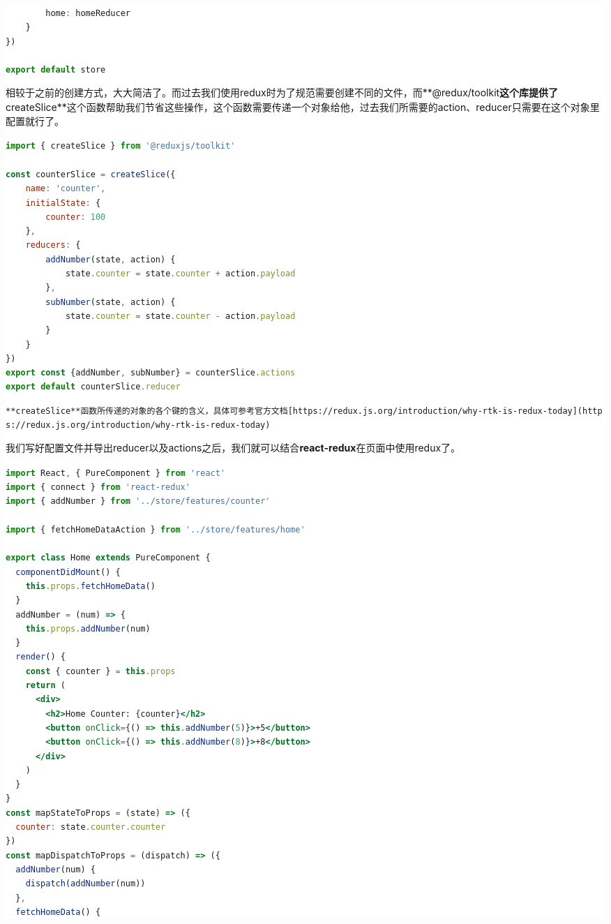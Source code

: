 ```javascript
        home: homeReducer
    }
})

export default store
```
相较于之前的创建方式，大大简洁了。而过去我们使用redux时为了规范需要创建不同的文件，而**@redux/toolkit**这个库提供了**createSlice**这个函数帮助我们节省这些操作，这个函数需要传递一个对象给他，过去我们所需要的action、reducer只需要在这个对象里配置就行了。
```javascript
import { createSlice } from '@reduxjs/toolkit'

const counterSlice = createSlice({
    name: 'counter',
    initialState: {
        counter: 100
    },
    reducers: {
        addNumber(state, action) {
            state.counter = state.counter + action.payload
        },
        subNumber(state, action) {
            state.counter = state.counter - action.payload
        }
    }
})
export const {addNumber, subNumber} = counterSlice.actions
export default counterSlice.reducer
```
	**createSlice**函数所传递的对象的各个键的含义，具体可参考官方文档[https://redux.js.org/introduction/why-rtk-is-redux-today](https://redux.js.org/introduction/why-rtk-is-redux-today)
我们写好配置文件并导出reducer以及actions之后，我们就可以结合**react-redux**在页面中使用redux了。
```jsx
import React, { PureComponent } from 'react'
import { connect } from 'react-redux'
import { addNumber } from '../store/features/counter'

import { fetchHomeDataAction } from '../store/features/home'

export class Home extends PureComponent {
  componentDidMount() {
    this.props.fetchHomeData()
  }
  addNumber = (num) => {
    this.props.addNumber(num)
  }
  render() {
    const { counter } = this.props
    return (
      <div>
        <h2>Home Counter: {counter}</h2>
        <button onClick={() => this.addNumber(5)}>+5</button>
        <button onClick={() => this.addNumber(8)}>+8</button>
      </div>
    )
  }
}
const mapStateToProps = (state) => ({
  counter: state.counter.counter
})
const mapDispatchToProps = (dispatch) => ({
  addNumber(num) {
    dispatch(addNumber(num))
  },
  fetchHomeData() {
```